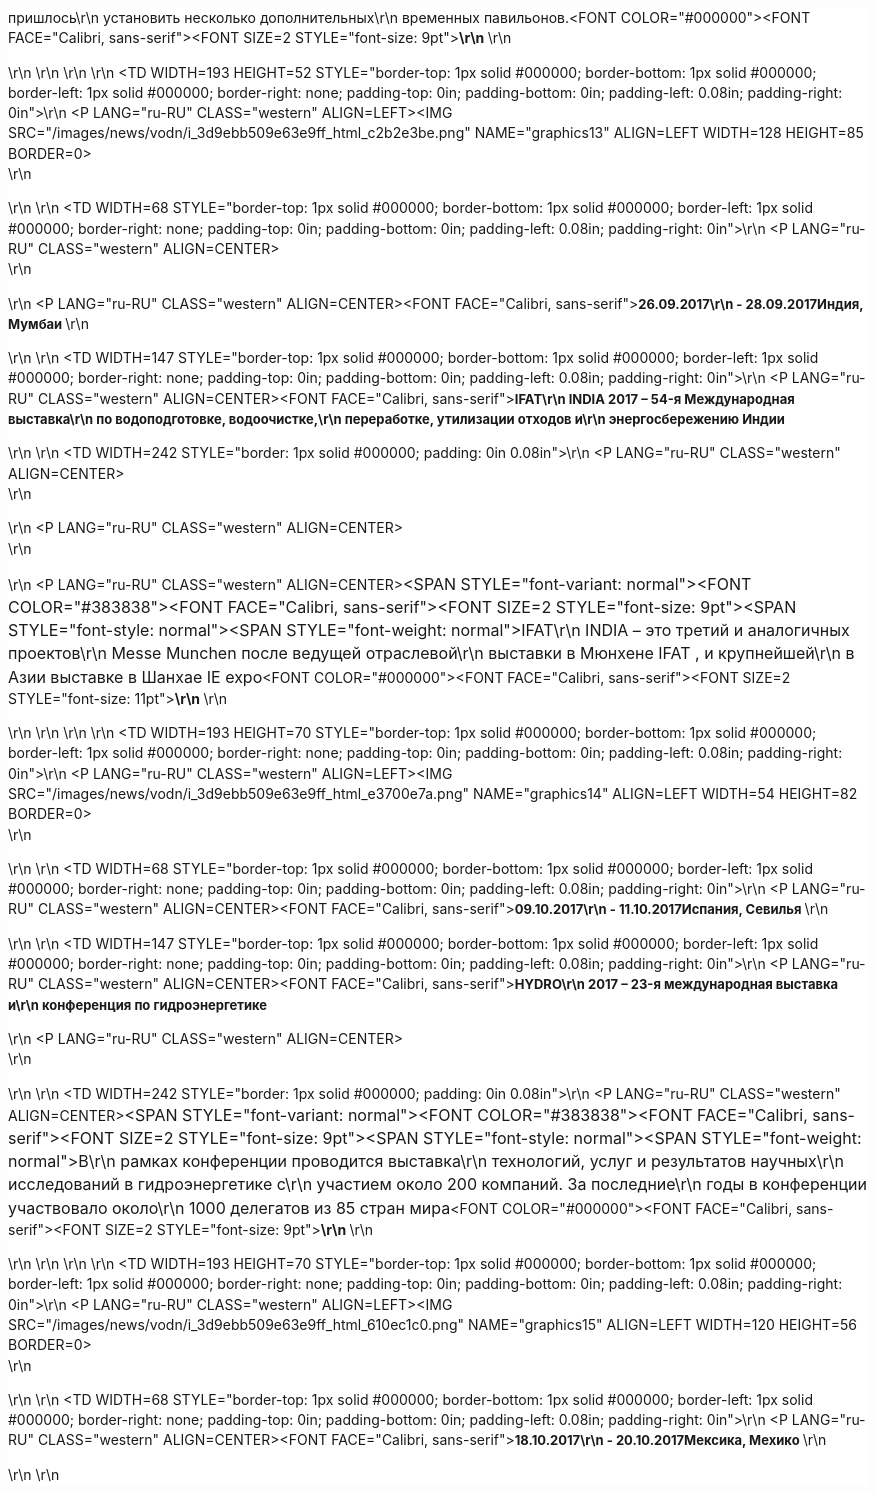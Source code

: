 пришлось\r\n			установить несколько дополнительных\r\n			временных павильонов.</SPAN></SPAN></FONT></FONT></FONT></SPAN><FONT COLOR=\"#000000\"><FONT FACE=\"Calibri, sans-serif\"><FONT SIZE=2 STYLE=\"font-size: 9pt\"><B>\r\n			</B></FONT></FONT></FONT></FONT>\r\n			</P>\r\n		</TD>\r\n	</TR>\r\n	<TR VALIGN=TOP>\r\n		<TD WIDTH=193 HEIGHT=52 STYLE=\"border-top: 1px solid #000000; border-bottom: 1px solid #000000; border-left: 1px solid #000000; border-right: none; padding-top: 0in; padding-bottom: 0in; padding-left: 0.08in; padding-right: 0in\">\r\n			<P LANG=\"ru-RU\" CLASS=\"western\" ALIGN=LEFT><IMG SRC=\"/images/news/vodn/i_3d9ebb509e63e9ff_html_c2b2e3be.png\" NAME=\"graphics13\" ALIGN=LEFT WIDTH=128 HEIGHT=85 BORDER=0><BR>\r\n			</P>\r\n		</TD>\r\n		<TD WIDTH=68 STYLE=\"border-top: 1px solid #000000; border-bottom: 1px solid #000000; border-left: 1px solid #000000; border-right: none; padding-top: 0in; padding-bottom: 0in; padding-left: 0.08in; padding-right: 0in\">\r\n			<P LANG=\"ru-RU\" CLASS=\"western\" ALIGN=CENTER><BR>\r\n			</P>\r\n			<P LANG=\"ru-RU\" CLASS=\"western\" ALIGN=CENTER><FONT FACE=\"Calibri, sans-serif\"><FONT SIZE=2><B>26.09.2017\r\n			- 28.09.2017Индия, Мумбаи </B></FONT></FONT>\r\n			</P>\r\n		</TD>\r\n		<TD WIDTH=147 STYLE=\"border-top: 1px solid #000000; border-bottom: 1px solid #000000; border-left: 1px solid #000000; border-right: none; padding-top: 0in; padding-bottom: 0in; padding-left: 0.08in; padding-right: 0in\">\r\n			<P LANG=\"ru-RU\" CLASS=\"western\" ALIGN=CENTER><FONT FACE=\"Calibri, sans-serif\"><FONT SIZE=2><B>IFAT\r\n			INDIA 2017 – 54-я Международная выставка\r\n			по водоподготовке, водоочистке,\r\n			переработке, утилизации отходов и\r\n			энергосбережению Индии</B></FONT></FONT></P>\r\n		</TD>\r\n		<TD WIDTH=242 STYLE=\"border: 1px solid #000000; padding: 0in 0.08in\">\r\n			<P LANG=\"ru-RU\" CLASS=\"western\" ALIGN=CENTER><BR>\r\n			</P>\r\n			<P LANG=\"ru-RU\" CLASS=\"western\" ALIGN=CENTER><BR>\r\n			</P>\r\n			<P LANG=\"ru-RU\" CLASS=\"western\" ALIGN=CENTER><FONT SIZE=3><SPAN STYLE=\"font-variant: normal\"><FONT COLOR=\"#383838\"><FONT FACE=\"Calibri, sans-serif\"><FONT SIZE=2 STYLE=\"font-size: 9pt\"><SPAN STYLE=\"font-style: normal\"><SPAN STYLE=\"font-weight: normal\">IFAT\r\n			INDIA – это третий и аналогичных проектов\r\n			Messe Munchen после ведущей отраслевой\r\n			выставки в Мюнхене IFAT , и крупнейшей\r\n			в Азии выставке в Шанхае IE expo</SPAN></SPAN></FONT></FONT></FONT></SPAN><FONT COLOR=\"#000000\"><FONT FACE=\"Calibri, sans-serif\"><FONT SIZE=2 STYLE=\"font-size: 11pt\"><B>\r\n			</B></FONT></FONT></FONT></FONT>\r\n			</P>\r\n		</TD>\r\n	</TR>\r\n	<TR VALIGN=TOP>\r\n		<TD WIDTH=193 HEIGHT=70 STYLE=\"border-top: 1px solid #000000; border-bottom: 1px solid #000000; border-left: 1px solid #000000; border-right: none; padding-top: 0in; padding-bottom: 0in; padding-left: 0.08in; padding-right: 0in\">\r\n			<P LANG=\"ru-RU\" CLASS=\"western\" ALIGN=LEFT><IMG SRC=\"/images/news/vodn/i_3d9ebb509e63e9ff_html_e3700e7a.png\" NAME=\"graphics14\" ALIGN=LEFT WIDTH=54 HEIGHT=82 BORDER=0><BR>\r\n			</P>\r\n		</TD>\r\n		<TD WIDTH=68 STYLE=\"border-top: 1px solid #000000; border-bottom: 1px solid #000000; border-left: 1px solid #000000; border-right: none; padding-top: 0in; padding-bottom: 0in; padding-left: 0.08in; padding-right: 0in\">\r\n			<P LANG=\"ru-RU\" CLASS=\"western\" ALIGN=CENTER><FONT FACE=\"Calibri, sans-serif\"><FONT SIZE=2><B>09.10.2017\r\n			- 11.10.2017Испания, Севилья </B></FONT></FONT>\r\n			</P>\r\n		</TD>\r\n		<TD WIDTH=147 STYLE=\"border-top: 1px solid #000000; border-bottom: 1px solid #000000; border-left: 1px solid #000000; border-right: none; padding-top: 0in; padding-bottom: 0in; padding-left: 0.08in; padding-right: 0in\">\r\n			<P LANG=\"ru-RU\" CLASS=\"western\" ALIGN=CENTER><FONT FACE=\"Calibri, sans-serif\"><FONT SIZE=2><B>HYDRO\r\n			2017 – 23-я международная выставка и\r\n			конференция по гидроэнергетике</B></FONT></FONT></P>\r\n			<P LANG=\"ru-RU\" CLASS=\"western\" ALIGN=CENTER><BR>\r\n			</P>\r\n		</TD>\r\n		<TD WIDTH=242 STYLE=\"border: 1px solid #000000; padding: 0in 0.08in\">\r\n			<P LANG=\"ru-RU\" CLASS=\"western\" ALIGN=CENTER><FONT SIZE=3><SPAN STYLE=\"font-variant: normal\"><FONT COLOR=\"#383838\"><FONT FACE=\"Calibri, sans-serif\"><FONT SIZE=2 STYLE=\"font-size: 9pt\"><SPAN STYLE=\"font-style: normal\"><SPAN STYLE=\"font-weight: normal\">В\r\n			рамках конференции проводится выставка\r\n			технологий, услуг и результатов научных\r\n			исследований в гидроэнергетике с\r\n			участием около 200 компаний. За последние\r\n			годы в конференции участвовало около\r\n			1000 делегатов из 85 стран мира</SPAN></SPAN></FONT></FONT></FONT></SPAN><FONT COLOR=\"#000000\"><FONT FACE=\"Calibri, sans-serif\"><FONT SIZE=2 STYLE=\"font-size: 9pt\"><B>\r\n			</B></FONT></FONT></FONT></FONT>\r\n			</P>\r\n		</TD>\r\n	</TR>\r\n	<TR VALIGN=TOP>\r\n		<TD WIDTH=193 HEIGHT=70 STYLE=\"border-top: 1px solid #000000; border-bottom: 1px solid #000000; border-left: 1px solid #000000; border-right: none; padding-top: 0in; padding-bottom: 0in; padding-left: 0.08in; padding-right: 0in\">\r\n			<P LANG=\"ru-RU\" CLASS=\"western\" ALIGN=LEFT><IMG SRC=\"/images/news/vodn/i_3d9ebb509e63e9ff_html_610ec1c0.png\" NAME=\"graphics15\" ALIGN=LEFT WIDTH=120 HEIGHT=56 BORDER=0><BR>\r\n			</P>\r\n		</TD>\r\n		<TD WIDTH=68 STYLE=\"border-top: 1px solid #000000; border-bottom: 1px solid #000000; border-left: 1px solid #000000; border-right: none; padding-top: 0in; padding-bottom: 0in; padding-left: 0.08in; padding-right: 0in\">\r\n			<P LANG=\"ru-RU\" CLASS=\"western\" ALIGN=CENTER><FONT FACE=\"Calibri, sans-serif\"><FONT SIZE=2><B>18.10.2017\r\n			- 20.10.2017Мексика, Мехико </B></FONT></FONT>\r\n			</P>\r\n		</TD>\r\n
